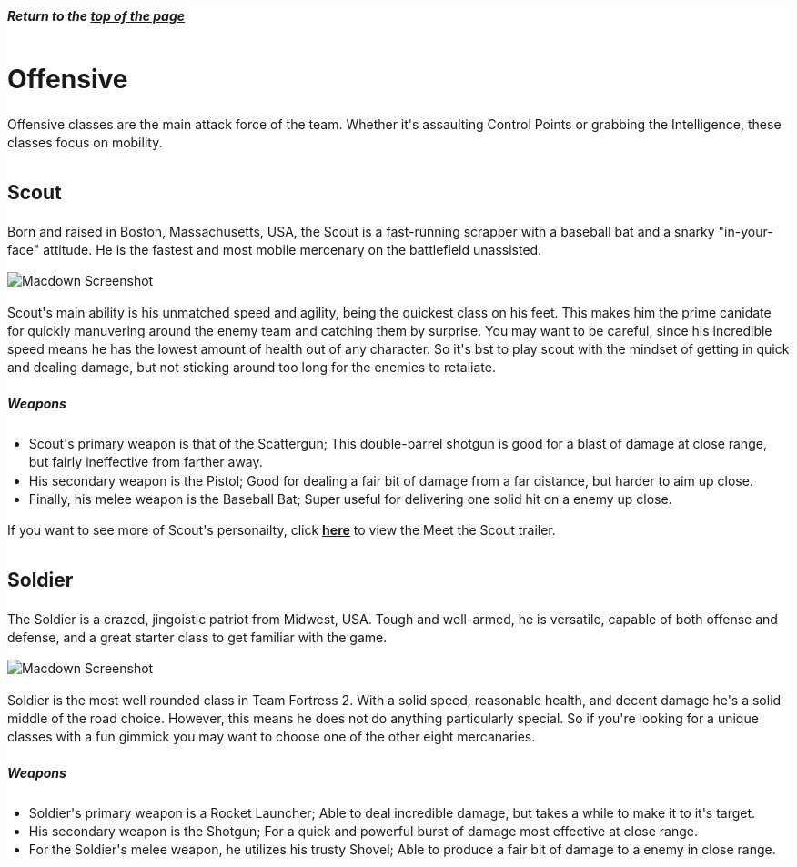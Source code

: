 ##### Return to the [top of the page](#team-fortress-2) 

# Offensive 
Offensive classes are the main attack force of the team. Whether it's assaulting Control Points or grabbing the Intelligence, these classes focus on mobility. 

## Scout
Born and raised in Boston, Massachusetts, USA, the Scout is a fast-running scrapper with a baseball bat and a snarky "in-your-face" attitude. He is the fastest and most mobile mercenary on the battlefield unassisted.

![Macdown Screenshot](https://preview.redd.it/esde5dyq86h31.png?auto=webp&s=282ca90c28061cab9f86c3a7020f0a60de2c2b92)

Scout's main ability is his unmatched speed and agility, being the quickest class on his feet. This makes him the prime canidate for quickly manuvering around the enemy team and catching them by surprise. You may want to be careful, since his incredible speed means he has the lowest amount of health out of any character. So it's bst to play scout with the mindset of getting in quick and dealing damage, but not sticking around too long for the enemies to retaliate. 

##### Weapons

* Scout's primary weapon is that of the Scattergun; This double-barrel shotgun is good for a blast of damage at close range, but fairly ineffective from farther away.
* His secondary weapon is the Pistol; Good for dealing a fair bit of damage from a far distance, but harder to aim up close. 
* Finally, his melee weapon is the Baseball Bat; Super useful for delivering one solid hit on a enemy up close. 

If you want to see more of Scout's personailty, click **[here](https://youtu.be/geNMz0J9TEQ)** to view the Meet the Scout trailer.

## Soldier
The Soldier is a crazed, jingoistic patriot from Midwest, USA. Tough and well-armed, he is versatile, capable of both offense and defense, and a great starter class to get familiar with the game.

![Macdown Screenshot](https://i.ytimg.com/vi/qRIjWmRDplI/maxresdefault.jpg)

Soldier is the most well rounded class in Team Fortress 2. With a solid speed, reasonable health, and decent damage he's a solid middle of the road choice. However, this means he does not do anything particularly special. So if you're looking for a unique classes with a fun gimmick you may want to choose one of the other eight mercanaries.

##### Weapons

* Soldier's primary weapon is a Rocket Launcher; Able to deal incredible damage, but takes a while to make it to it's target.
* His secondary weapon is the Shotgun; For a quick and powerful burst of damage most effective at close range. 
* For the Soldier's melee weapon, he utilizes his trusty Shovel; Able to produce a fair bit of damage to a enemy in close range. 
